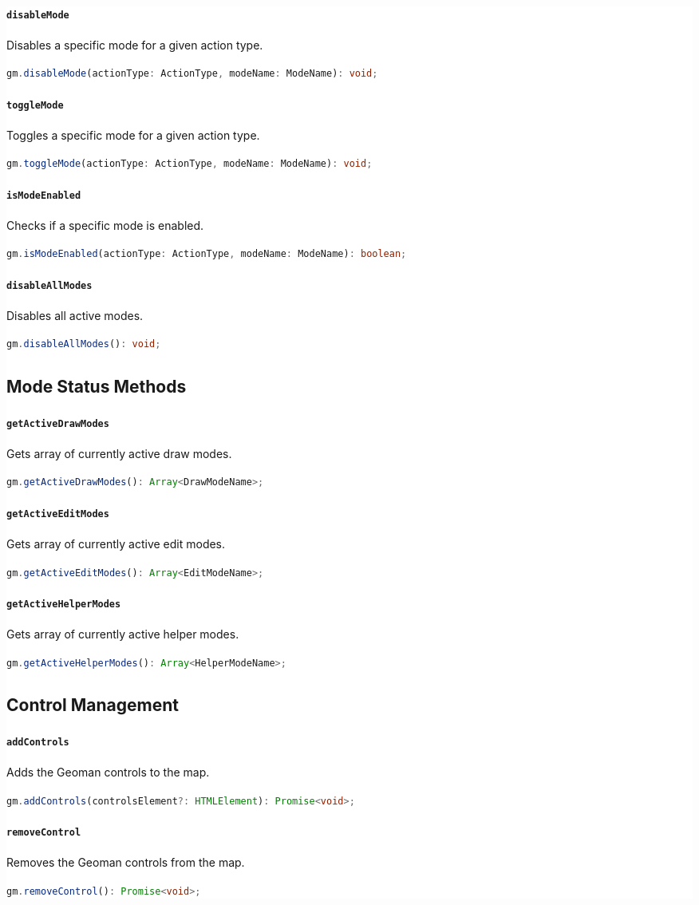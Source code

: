 #### `disableMode`
Disables a specific mode for a given action type.
```typescript
gm.disableMode(actionType: ActionType, modeName: ModeName): void;
```

#### `toggleMode`
Toggles a specific mode for a given action type.
```typescript
gm.toggleMode(actionType: ActionType, modeName: ModeName): void;
```

#### `isModeEnabled`
Checks if a specific mode is enabled.
```typescript
gm.isModeEnabled(actionType: ActionType, modeName: ModeName): boolean;
```

#### `disableAllModes`
Disables all active modes.
```typescript
gm.disableAllModes(): void;
```

## Mode Status Methods

#### `getActiveDrawModes`
Gets array of currently active draw modes.
```typescript
gm.getActiveDrawModes(): Array<DrawModeName>;
```

#### `getActiveEditModes`
Gets array of currently active edit modes.
```typescript
gm.getActiveEditModes(): Array<EditModeName>;
```

#### `getActiveHelperModes`
Gets array of currently active helper modes.
```typescript
gm.getActiveHelperModes(): Array<HelperModeName>;
```

## Control Management

#### `addControls`
Adds the Geoman controls to the map.
```typescript
gm.addControls(controlsElement?: HTMLElement): Promise<void>;
```

#### `removeControl`
Removes the Geoman controls from the map.
```typescript
gm.removeControl(): Promise<void>;
```
